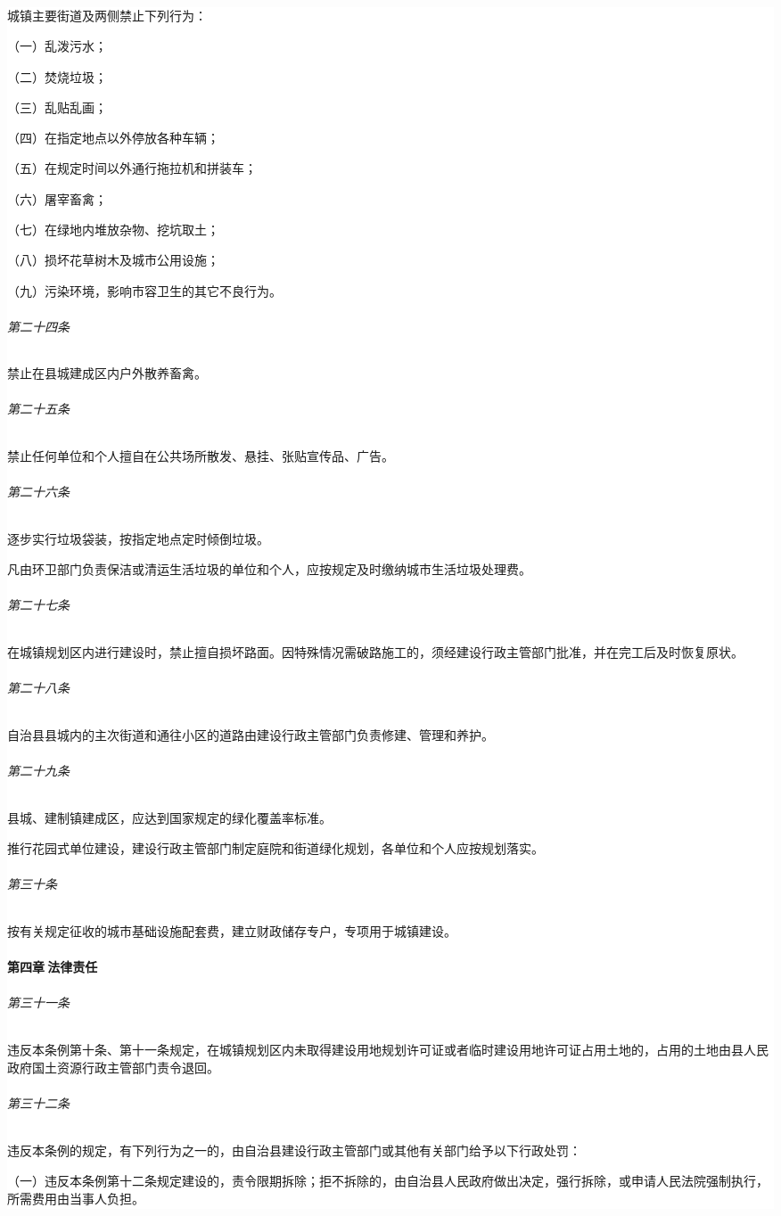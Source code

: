 城镇主要街道及两侧禁止下列行为：

（一）乱泼污水；

（二）焚烧垃圾；

（三）乱贴乱画；

（四）在指定地点以外停放各种车辆；

（五）在规定时间以外通行拖拉机和拼装车；

（六）屠宰畜禽；

（七）在绿地内堆放杂物、挖坑取土；

（八）损坏花草树木及城市公用设施；

（九）污染环境，影响市容卫生的其它不良行为。

###### 第二十四条

禁止在县城建成区内户外散养畜禽。

###### 第二十五条

禁止任何单位和个人擅自在公共场所散发、悬挂、张贴宣传品、广告。

###### 第二十六条

逐步实行垃圾袋装，按指定地点定时倾倒垃圾。

凡由环卫部门负责保洁或清运生活垃圾的单位和个人，应按规定及时缴纳城市生活垃圾处理费。

###### 第二十七条

在城镇规划区内进行建设时，禁止擅自损坏路面。因特殊情况需破路施工的，须经建设行政主管部门批准，并在完工后及时恢复原状。

###### 第二十八条

自治县县城内的主次街道和通往小区的道路由建设行政主管部门负责修建、管理和养护。

###### 第二十九条

县城、建制镇建成区，应达到国家规定的绿化覆盖率标准。

推行花园式单位建设，建设行政主管部门制定庭院和街道绿化规划，各单位和个人应按规划落实。

###### 第三十条

按有关规定征收的城市基础设施配套费，建立财政储存专户，专项用于城镇建设。

#### 第四章 法律责任

###### 第三十一条

违反本条例第十条、第十一条规定，在城镇规划区内未取得建设用地规划许可证或者临时建设用地许可证占用土地的，占用的土地由县人民政府国土资源行政主管部门责令退回。

###### 第三十二条

违反本条例的规定，有下列行为之一的，由自治县建设行政主管部门或其他有关部门给予以下行政处罚：

（一）违反本条例第十二条规定建设的，责令限期拆除；拒不拆除的，由自治县人民政府做出决定，强行拆除，或申请人民法院强制执行，所需费用由当事人负担。

